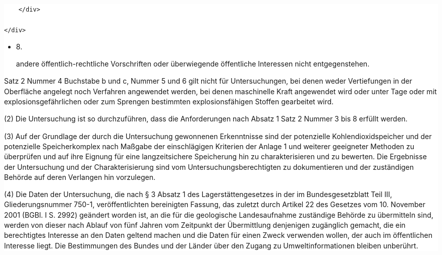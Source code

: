         </div>
    
    </div>

  - 8\.
    
    <div>
    
    andere öffentlich-rechtliche Vorschriften oder überwiegende
    öffentliche Interessen nicht entgegenstehen.
    
    </div>

Satz 2 Nummer 4 Buchstabe b und c, Nummer 5 und 6 gilt nicht für
Untersuchungen, bei denen weder Vertiefungen in der Oberfläche angelegt
noch Verfahren angewendet werden, bei denen maschinelle Kraft angewendet
wird oder unter Tage oder mit explosionsgefährlichen oder zum Sprengen
bestimmten explosionsfähigen Stoffen gearbeitet wird.

</div>

<div class="jurAbsatz">

(2) Die Untersuchung ist so durchzuführen, dass die Anforderungen nach
Absatz 1 Satz 2 Nummer 3 bis 8 erfüllt werden.

</div>

<div class="jurAbsatz">

(3) Auf der Grundlage der durch die Untersuchung gewonnenen Erkenntnisse
sind der potenzielle Kohlendioxidspeicher und der potenzielle
Speicherkomplex nach Maßgabe der einschlägigen Kriterien der Anlage 1
und weiterer geeigneter Methoden zu überprüfen und auf ihre Eignung für
eine langzeitsichere Speicherung hin zu charakterisieren und zu
bewerten. Die Ergebnisse der Untersuchung und der Charakterisierung sind
vom Untersuchungsberechtigten zu dokumentieren und der zuständigen
Behörde auf deren Verlangen hin vorzulegen.

</div>

<div class="jurAbsatz">

(4) Die Daten der Untersuchung, die nach § 3 Absatz 1 des
Lagerstättengesetzes in der im Bundesgesetzblatt Teil III,
Gliederungsnummer 750-1, veröffentlichten bereinigten Fassung, das
zuletzt durch Artikel 22 des Gesetzes vom 10. November 2001 (BGBl. I S.
2992) geändert worden ist, an die für die geologische Landesaufnahme
zuständige Behörde zu übermitteln sind, werden von dieser nach Ablauf
von fünf Jahren vom Zeitpunkt der Übermittlung denjenigen zugänglich
gemacht, die ein berechtigtes Interesse an den Daten geltend machen und
die Daten für einen Zweck verwenden wollen, der auch im öffentlichen
Interesse liegt. Die Bestimmungen des Bundes und der Länder über den
Zugang zu Umweltinformationen bleiben unberührt.

</div>

<div class="jurAbsatz">
